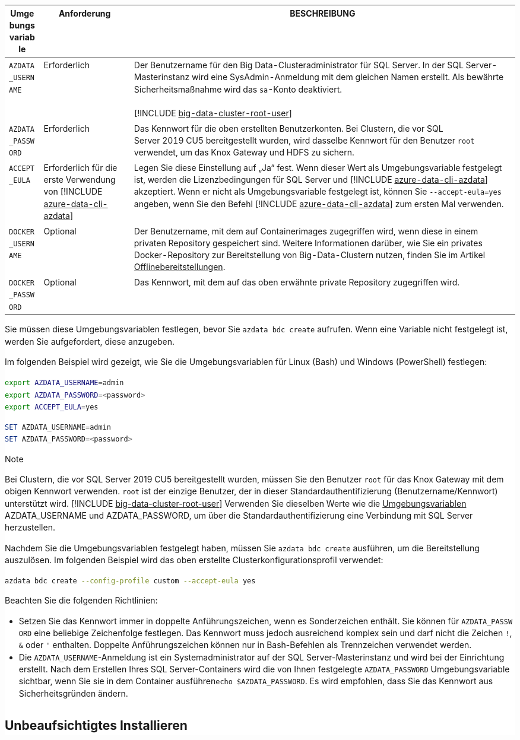 | Umgebungsvariable | Anforderung |BESCHREIBUNG |
|---|---|---|
| `AZDATA_USERNAME` | Erforderlich |Der Benutzername für den Big Data-Clusteradministrator für SQL Server. In der SQL Server-Masterinstanz wird eine SysAdmin-Anmeldung mit dem gleichen Namen erstellt. Als bewährte Sicherheitsmaßnahme wird das `sa`-Konto deaktiviert. <br/><br/>[!INCLUDE [big-data-cluster-root-user](../includes/big-data-cluster-root-user.md)]|
| `AZDATA_PASSWORD` | Erforderlich |Das Kennwort für die oben erstellten Benutzerkonten. Bei Clustern, die vor SQL Server 2019 CU5 bereitgestellt wurden, wird dasselbe Kennwort für den Benutzer `root` verwendet, um das Knox Gateway und HDFS zu sichern. |
| `ACCEPT_EULA`| Erforderlich für die erste Verwendung von [!INCLUDE [azure-data-cli-azdata](../includes/azure-data-cli-azdata.md)]| Legen Sie diese Einstellung auf „Ja“ fest. Wenn dieser Wert als Umgebungsvariable festgelegt ist, werden die Lizenzbedingungen für SQL Server und [!INCLUDE [azure-data-cli-azdata](../includes/azure-data-cli-azdata.md)] akzeptiert. Wenn er nicht als Umgebungsvariable festgelegt ist, können Sie `--accept-eula=yes` angeben, wenn Sie den Befehl [!INCLUDE [azure-data-cli-azdata](../includes/azure-data-cli-azdata.md)] zum ersten Mal verwenden.|
| `DOCKER_USERNAME` | Optional | Der Benutzername, mit dem auf Containerimages zugegriffen wird, wenn diese in einem privaten Repository gespeichert sind. Weitere Informationen darüber, wie Sie ein privates Docker-Repository zur Bereitstellung von Big-Data-Clustern nutzen, finden Sie im Artikel [Offlinebereitstellungen](deploy-offline.md).|
| `DOCKER_PASSWORD` | Optional |Das Kennwort, mit dem auf das oben erwähnte private Repository zugegriffen wird. |

Sie müssen diese Umgebungsvariablen festlegen, bevor Sie `azdata bdc create` aufrufen. Wenn eine Variable nicht festgelegt ist, werden Sie aufgefordert, diese anzugeben.

Im folgenden Beispiel wird gezeigt, wie Sie die Umgebungsvariablen für Linux (Bash) und Windows (PowerShell) festlegen:

```bash
export AZDATA_USERNAME=admin
export AZDATA_PASSWORD=<password>
export ACCEPT_EULA=yes
```

```PowerShell
SET AZDATA_USERNAME=admin
SET AZDATA_PASSWORD=<password>
```

> [!NOTE]
> Bei Clustern, die vor SQL Server 2019 CU5 bereitgestellt wurden, müssen Sie den Benutzer `root` für das Knox Gateway mit dem obigen Kennwort verwenden. `root` ist der einzige Benutzer, der in dieser Standardauthentifizierung (Benutzername/Kennwort) unterstützt wird.
> [!INCLUDE [big-data-cluster-root-user](../includes/big-data-cluster-root-user.md)]
> Verwenden Sie dieselben Werte wie die [Umgebungsvariablen](#env) AZDATA_USERNAME und AZDATA_PASSWORD, um über die Standardauthentifizierung eine Verbindung mit SQL Server herzustellen. 

Nachdem Sie die Umgebungsvariablen festgelegt haben, müssen Sie `azdata bdc create` ausführen, um die Bereitstellung auszulösen. Im folgenden Beispiel wird das oben erstellte Clusterkonfigurationsprofil verwendet:

```bash
azdata bdc create --config-profile custom --accept-eula yes
```

Beachten Sie die folgenden Richtlinien:

- Setzen Sie das Kennwort immer in doppelte Anführungszeichen, wenn es Sonderzeichen enthält. Sie können für `AZDATA_PASSWORD` eine beliebige Zeichenfolge festlegen. Das Kennwort muss jedoch ausreichend komplex sein und darf nicht die Zeichen `!`, `&` oder `'` enthalten. Doppelte Anführungszeichen können nur in Bash-Befehlen als Trennzeichen verwendet werden.
- Die `AZDATA_USERNAME`-Anmeldung ist ein Systemadministrator auf der SQL Server-Masterinstanz und wird bei der Einrichtung erstellt. Nach dem Erstellen Ihres SQL Server-Containers wird die von Ihnen festgelegte `AZDATA_PASSWORD` Umgebungsvariable sichtbar, wenn Sie sie in dem Container ausführen`echo $AZDATA_PASSWORD`. Es wird empfohlen, dass Sie das Kennwort aus Sicherheitsgründen ändern.

## <a name="unattended-install"></a><a id="unattended"></a>Unbeaufsichtigtes Installieren
